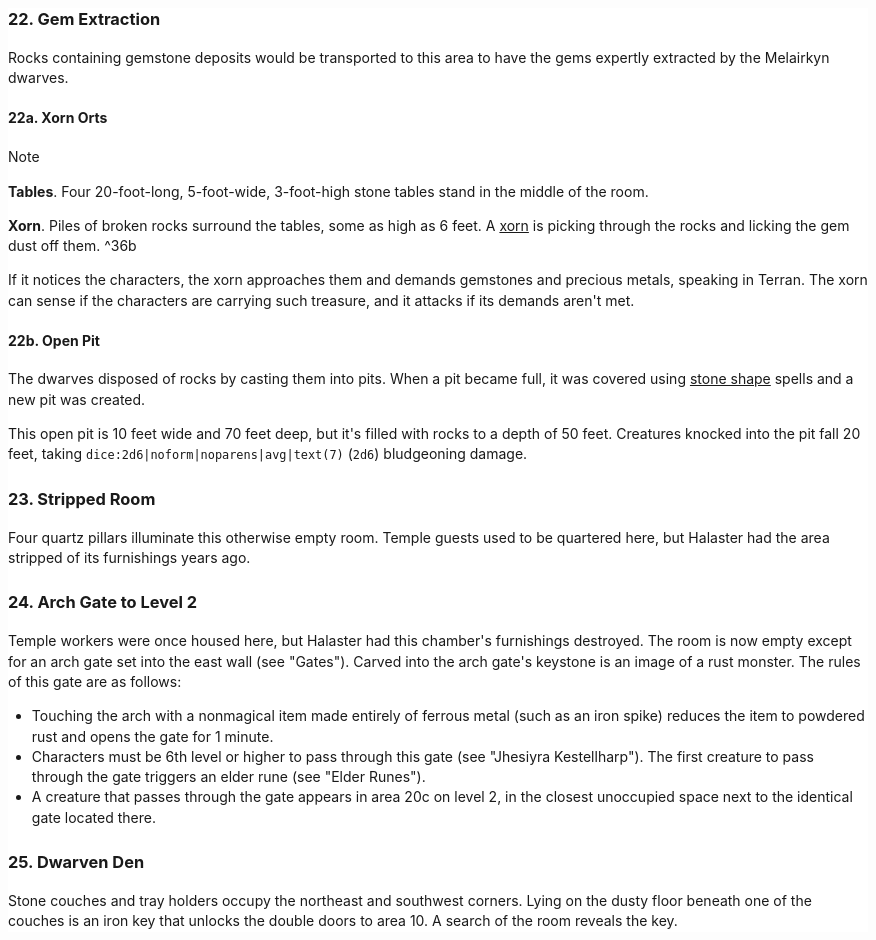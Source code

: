 ### 22. Gem Extraction

Rocks containing gemstone deposits would be transported to this area to have the gems expertly extracted by the Melairkyn dwarves.

#### 22a. Xorn Orts

> [!note] 
> 
> **Tables**. Four 20-foot-long, 5-foot-wide, 3-foot-high stone tables stand in the middle of the room.
> 
> **Xorn**. Piles of broken rocks surround the tables, some as high as 6 feet. A [xorn](/3-Mechanics/CLI/Compendium/bestiary/elemental/xorn.md) is picking through the rocks and licking the gem dust off them.
^36b

If it notices the characters, the xorn approaches them and demands gemstones and precious metals, speaking in Terran. The xorn can sense if the characters are carrying such treasure, and it attacks if its demands aren't met.

#### 22b. Open Pit

The dwarves disposed of rocks by casting them into pits. When a pit became full, it was covered using [stone shape](/3-Mechanics/CLI/Compendium/spells/stone-shape.md) spells and a new pit was created.

This open pit is 10 feet wide and 70 feet deep, but it's filled with rocks to a depth of 50 feet. Creatures knocked into the pit fall 20 feet, taking `dice:2d6|noform|noparens|avg|text(7)` (`2d6`) bludgeoning damage.

### 23. Stripped Room

Four quartz pillars illuminate this otherwise empty room. Temple guests used to be quartered here, but Halaster had the area stripped of its furnishings years ago.

### 24. Arch Gate to Level 2

Temple workers were once housed here, but Halaster had this chamber's furnishings destroyed. The room is now empty except for an arch gate set into the east wall (see "Gates"). Carved into the arch gate's keystone is an image of a rust monster. The rules of this gate are as follows:

- Touching the arch with a nonmagical item made entirely of ferrous metal (such as an iron spike) reduces the item to powdered rust and opens the gate for 1 minute.  
- Characters must be 6th level or higher to pass through this gate (see "Jhesiyra Kestellharp"). The first creature to pass through the gate triggers an elder rune (see "Elder Runes").  
- A creature that passes through the gate appears in area 20c on level 2, in the closest unoccupied space next to the identical gate located there.  

### 25. Dwarven Den

Stone couches and tray holders occupy the northeast and southwest corners. Lying on the dusty floor beneath one of the couches is an iron key that unlocks the double doors to area 10. A search of the room reveals the key.
